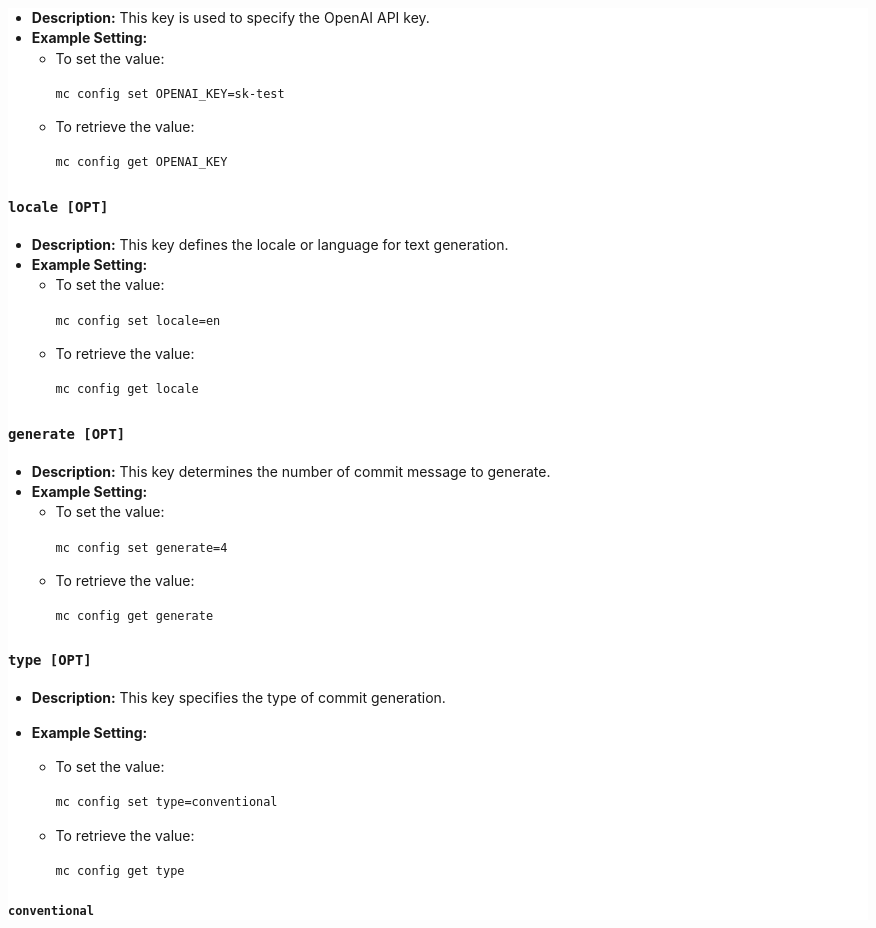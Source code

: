 - **Description:** This key is used to specify the OpenAI API key.
- **Example Setting:** 
  - To set the value:
    ```bash
    mc config set OPENAI_KEY=sk-test
    ```
  - To retrieve the value:
    ```bash
    mc config get OPENAI_KEY
    ```

### `locale [OPT]`

- **Description:** This key defines the locale or language for text generation.
- **Example Setting:** 
  - To set the value:
    ```bash
    mc config set locale=en
    ```
  - To retrieve the value:
    ```bash
    mc config get locale
    ```

### `generate [OPT]`

- **Description:** This key determines the number of commit message to generate.
- **Example Setting:** 
  - To set the value:
    ```bash
    mc config set generate=4
    ```
  - To retrieve the value:
    ```bash
    mc config get generate
    ```

### `type [OPT]`

- **Description:** This key specifies the type of commit generation.

- **Example Setting:** 
  - To set the value:
    ```bash
    mc config set type=conventional
    ```
  - To retrieve the value:
    ```bash
    mc config get type
    ```

#### `conventional`
